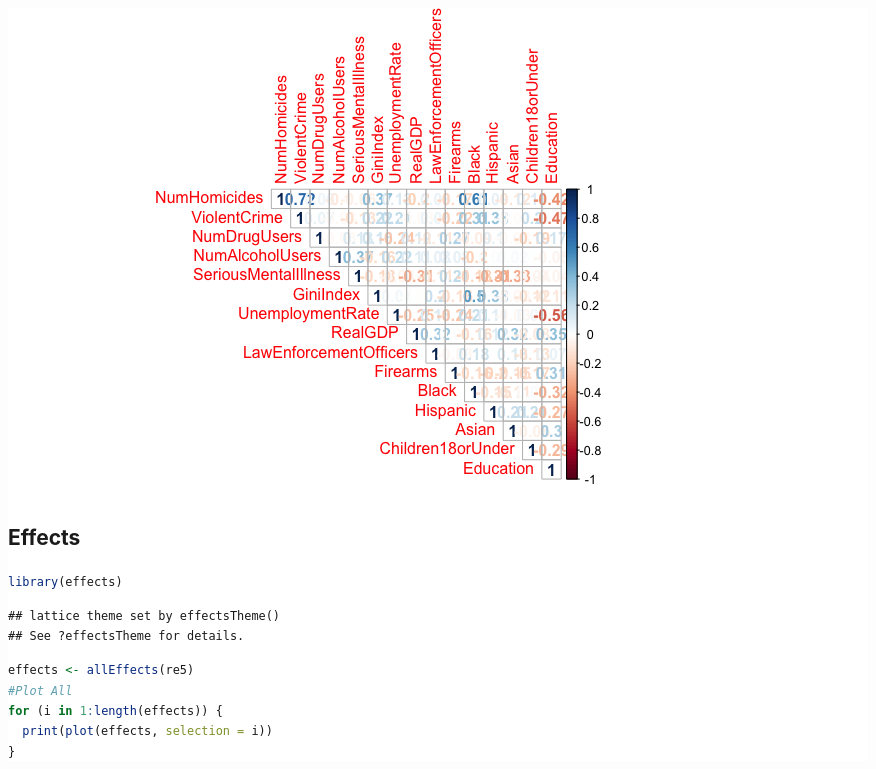 ![](homicides_jesid_models_files/figure-gfm/unnamed-chunk-27-2.png)

## Effects

``` r
library(effects)
```

    ## lattice theme set by effectsTheme()
    ## See ?effectsTheme for details.

``` r
effects <- allEffects(re5)
#Plot All
for (i in 1:length(effects)) {
  print(plot(effects, selection = i))
}
```
